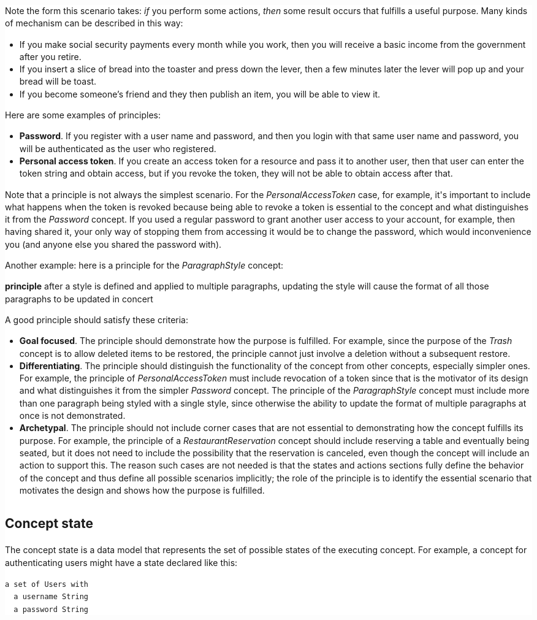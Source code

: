 Note the form this scenario takes: *if* you perform some actions, *then* some result occurs that fulfills a useful purpose. Many kinds of mechanism can be described in this way:

*   If you make social security payments every month while you work, then you will receive a basic income from the government after you retire.
*   If you insert a slice of bread into the toaster and press down the lever, then a few minutes later the lever will pop up and your bread will be toast.
*   If you become someone’s friend and they then publish an item, you will be able to view it.

Here are some examples of principles:

*   **Password**. If you register with a user name and password, and then you login with that same user name and password, you will be authenticated as the user who registered.
*   **Personal access token**. If you create an access token for a resource and pass it to another user, then that user can enter the token string and obtain access, but if you revoke the token, they will not be able to obtain access after that.

Note that a principle is not always the simplest scenario. For the *PersonalAccessToken* case, for example, it's important to include what happens when the token is revoked because being able to revoke a token is essential to the concept and what distinguishes it from the *Password* concept. If you used a regular password to grant another user access to your account, for example, then having shared it, your only way of stopping them from accessing it would be to change the password, which would inconvenience you (and anyone else you shared the password with).

Another example: here is a principle for the *ParagraphStyle* concept:

**principle** after a style is defined and applied to multiple paragraphs, updating the style will cause the format of all those paragraphs to be updated in concert

A good principle should satisfy these criteria:

*   **Goal focused**. The principle should demonstrate how the purpose is fulfilled. For example, since the purpose of the *Trash* concept is to allow deleted items to be restored, the principle cannot just involve a deletion without a subsequent restore.
*   **Differentiating**. The principle should distinguish the functionality of the concept from other concepts, especially simpler ones. For example, the principle of *PersonalAccessToken* must include revocation of a token since that is the motivator of its design and what distinguishes it from the simpler *Password* concept. The principle of the *ParagraphStyle* concept must include more than one paragraph being styled with a single style, since otherwise the ability to update the format of multiple paragraphs at once is not demonstrated.
*   **Archetypal**. The principle should not include corner cases that are not essential to demonstrating how the concept fulfills its purpose. For example, the principle of a *RestaurantReservation* concept should include reserving a table and eventually being seated, but it does not need to include the possibility that the reservation is canceled, even though the concept will include an action to support this. The reason such cases are not needed is that the states and actions sections fully define the behavior of the concept and thus define all possible scenarios implicitly; the role of the principle is to identify the essential scenario that motivates the design and shows how the purpose is fulfilled.

## Concept state

The concept state is a data model that represents the set of possible states of the executing concept. For example, a concept for authenticating users might have a state declared like this:

```
a set of Users with
  a username String
  a password String
```

